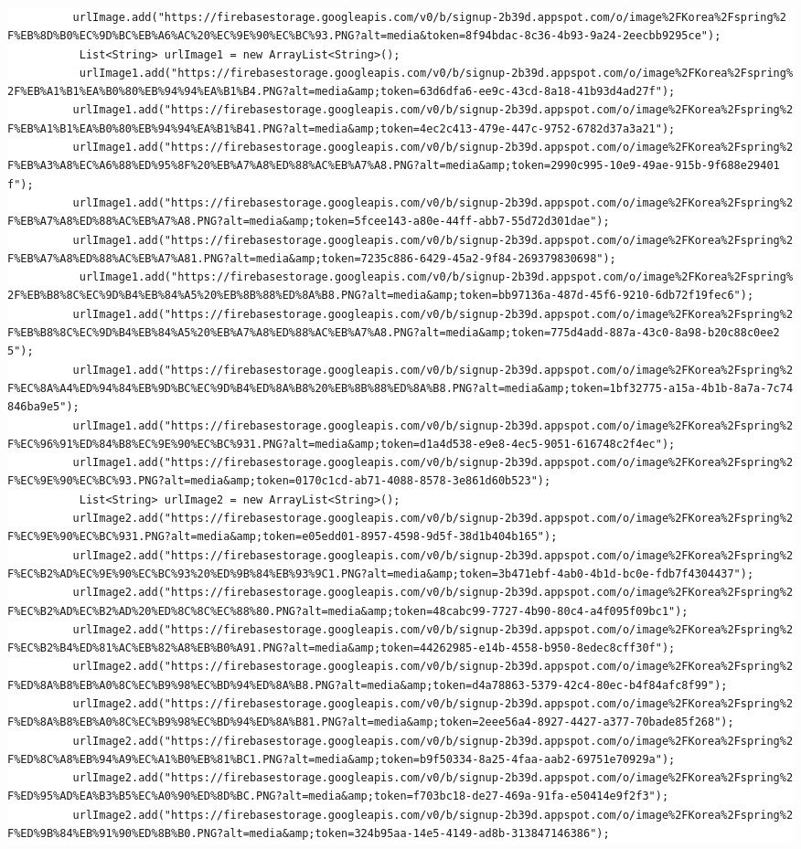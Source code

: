   ```
            urlImage.add("https://firebasestorage.googleapis.com/v0/b/signup-2b39d.appspot.com/o/image%2FKorea%2Fspring%2F%EB%8D%B0%EC%9D%BC%EB%A6%AC%20%EC%9E%90%EC%BC%93.PNG?alt=media&token=8f94bdac-8c36-4b93-9a24-2eecbb9295ce");
             List<String> urlImage1 = new ArrayList<String>();
             urlImage1.add("https://firebasestorage.googleapis.com/v0/b/signup-2b39d.appspot.com/o/image%2FKorea%2Fspring%2F%EB%A1%B1%EA%B0%80%EB%94%94%EA%B1%B4.PNG?alt=media&amp;token=63d6dfa6-ee9c-43cd-8a18-41b93d4ad27f");
            urlImage1.add("https://firebasestorage.googleapis.com/v0/b/signup-2b39d.appspot.com/o/image%2FKorea%2Fspring%2F%EB%A1%B1%EA%B0%80%EB%94%94%EA%B1%B41.PNG?alt=media&amp;token=4ec2c413-479e-447c-9752-6782d37a3a21");
            urlImage1.add("https://firebasestorage.googleapis.com/v0/b/signup-2b39d.appspot.com/o/image%2FKorea%2Fspring%2F%EB%A3%A8%EC%A6%88%ED%95%8F%20%EB%A7%A8%ED%88%AC%EB%A7%A8.PNG?alt=media&amp;token=2990c995-10e9-49ae-915b-9f688e29401f");
            urlImage1.add("https://firebasestorage.googleapis.com/v0/b/signup-2b39d.appspot.com/o/image%2FKorea%2Fspring%2F%EB%A7%A8%ED%88%AC%EB%A7%A8.PNG?alt=media&amp;token=5fcee143-a80e-44ff-abb7-55d72d301dae");
            urlImage1.add("https://firebasestorage.googleapis.com/v0/b/signup-2b39d.appspot.com/o/image%2FKorea%2Fspring%2F%EB%A7%A8%ED%88%AC%EB%A7%A81.PNG?alt=media&amp;token=7235c886-6429-45a2-9f84-269379830698");
             urlImage1.add("https://firebasestorage.googleapis.com/v0/b/signup-2b39d.appspot.com/o/image%2FKorea%2Fspring%2F%EB%B8%8C%EC%9D%B4%EB%84%A5%20%EB%8B%88%ED%8A%B8.PNG?alt=media&amp;token=bb97136a-487d-45f6-9210-6db72f19fec6");
            urlImage1.add("https://firebasestorage.googleapis.com/v0/b/signup-2b39d.appspot.com/o/image%2FKorea%2Fspring%2F%EB%B8%8C%EC%9D%B4%EB%84%A5%20%EB%A7%A8%ED%88%AC%EB%A7%A8.PNG?alt=media&amp;token=775d4add-887a-43c0-8a98-b20c88c0ee25");
            urlImage1.add("https://firebasestorage.googleapis.com/v0/b/signup-2b39d.appspot.com/o/image%2FKorea%2Fspring%2F%EC%8A%A4%ED%94%84%EB%9D%BC%EC%9D%B4%ED%8A%B8%20%EB%8B%88%ED%8A%B8.PNG?alt=media&amp;token=1bf32775-a15a-4b1b-8a7a-7c74846ba9e5");
            urlImage1.add("https://firebasestorage.googleapis.com/v0/b/signup-2b39d.appspot.com/o/image%2FKorea%2Fspring%2F%EC%96%91%ED%84%B8%EC%9E%90%EC%BC%931.PNG?alt=media&amp;token=d1a4d538-e9e8-4ec5-9051-616748c2f4ec");
            urlImage1.add("https://firebasestorage.googleapis.com/v0/b/signup-2b39d.appspot.com/o/image%2FKorea%2Fspring%2F%EC%9E%90%EC%BC%93.PNG?alt=media&amp;token=0170c1cd-ab71-4088-8578-3e861d60b523");
             List<String> urlImage2 = new ArrayList<String>();
            urlImage2.add("https://firebasestorage.googleapis.com/v0/b/signup-2b39d.appspot.com/o/image%2FKorea%2Fspring%2F%EC%9E%90%EC%BC%931.PNG?alt=media&amp;token=e05edd01-8957-4598-9d5f-38d1b404b165");
            urlImage2.add("https://firebasestorage.googleapis.com/v0/b/signup-2b39d.appspot.com/o/image%2FKorea%2Fspring%2F%EC%B2%AD%EC%9E%90%EC%BC%93%20%ED%9B%84%EB%93%9C1.PNG?alt=media&amp;token=3b471ebf-4ab0-4b1d-bc0e-fdb7f4304437");
            urlImage2.add("https://firebasestorage.googleapis.com/v0/b/signup-2b39d.appspot.com/o/image%2FKorea%2Fspring%2F%EC%B2%AD%EC%B2%AD%20%ED%8C%8C%EC%88%80.PNG?alt=media&amp;token=48cabc99-7727-4b90-80c4-a4f095f09bc1");
            urlImage2.add("https://firebasestorage.googleapis.com/v0/b/signup-2b39d.appspot.com/o/image%2FKorea%2Fspring%2F%EC%B2%B4%ED%81%AC%EB%82%A8%EB%B0%A91.PNG?alt=media&amp;token=44262985-e14b-4558-b950-8edec8cff30f");
            urlImage2.add("https://firebasestorage.googleapis.com/v0/b/signup-2b39d.appspot.com/o/image%2FKorea%2Fspring%2F%ED%8A%B8%EB%A0%8C%EC%B9%98%EC%BD%94%ED%8A%B8.PNG?alt=media&amp;token=d4a78863-5379-42c4-80ec-b4f84afc8f99");
            urlImage2.add("https://firebasestorage.googleapis.com/v0/b/signup-2b39d.appspot.com/o/image%2FKorea%2Fspring%2F%ED%8A%B8%EB%A0%8C%EC%B9%98%EC%BD%94%ED%8A%B81.PNG?alt=media&amp;token=2eee56a4-8927-4427-a377-70bade85f268");
            urlImage2.add("https://firebasestorage.googleapis.com/v0/b/signup-2b39d.appspot.com/o/image%2FKorea%2Fspring%2F%ED%8C%A8%EB%94%A9%EC%A1%B0%EB%81%BC1.PNG?alt=media&amp;token=b9f50334-8a25-4faa-aab2-69751e70929a");
            urlImage2.add("https://firebasestorage.googleapis.com/v0/b/signup-2b39d.appspot.com/o/image%2FKorea%2Fspring%2F%ED%95%AD%EA%B3%B5%EC%A0%90%ED%8D%BC.PNG?alt=media&amp;token=f703bc18-de27-469a-91fa-e50414e9f2f3");
            urlImage2.add("https://firebasestorage.googleapis.com/v0/b/signup-2b39d.appspot.com/o/image%2FKorea%2Fspring%2F%ED%9B%84%EB%91%90%ED%8B%B0.PNG?alt=media&amp;token=324b95aa-14e5-4149-ad8b-313847146386");
  ```